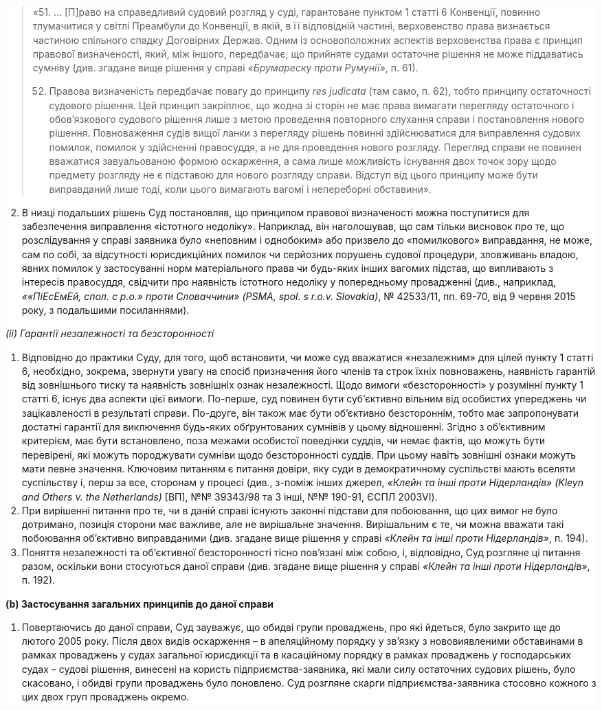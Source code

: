    > «51. ... \[П\]раво на справедливий судовий розгляд у суді, гарантоване пунктом 1 статті 6 Конвенції, повинно тлумачитися у світлі Преамбули до Конвенції, в якій, в її відповідній частині, верховенство права визнається частиною спільного спадку Договірних Держав. Одним із основоположних аспектів верховенства права є принцип правової визначеності, який, між іншого, передбачає, що прийняте судами остаточне рішення не може піддаватись сумніву \(див. згадане вище рішення у справі _«Брумареску проти Румунії»_, п. 61\).
   >
   > 52. Правова визначеність передбачає повагу до принципу _res judicata_ \(там само, п. 62\), тобто принципу остаточності судового рішення. Цей принцип закріплює, що жодна зі сторін не має права вимагати перегляду остаточного і обов’язкового судового рішення лише з метою проведення повторного слухання справи і постановлення нового рішення. Повноваження судів вищої ланки з перегляду рішень повинні здійснюватися для виправлення судових помилок, помилок у здійсненні правосуддя, а не для проведення нового розгляду. Перегляд справи не повинен вважатися завуальованою формою оскарження, а сама лише можливість існування двох точок зору щодо предмету розгляду не є підставою для нового розгляду справи. Відступ від цього принципу може бути виправданий лише тоді, коли цього вимагають вагомі і непереборні обставини».

2.  В низці подальших рішень Суд постановляв, що принципом правової визначеності можна поступитися для забезпечення виправлення «істотного недоліку». Наприклад, він наголошував, що сам тільки висновок про те, що розслідування у справі заявника було «неповним і однобоким» або призвело до «помилкового» виправдання, не може, сам по собі, за відсутності юрисдикційних помилок чи серйозних порушень судової процедури, зловживань владою, явних помилок у застосуванні норм матеріального права чи будь-яких інших вагомих підстав, що випливають з інтересів правосуддя, свідчити про наявність істотного недоліку у попередньому провадженні \(див., наприклад, _««ПіЕсЕмЕй, спол. с р.о.» проти Словаччини» \(PSMA, spol. s r.o.v. Slovakia\)_, № 42533/11, пп. 69-70, від 9 червня 2015 року, з подальшими посиланнями\).

_\(ii\) Гарантії незалежності та безсторонності_

1.  Відповідно до практики Суду, для того, щоб встановити, чи може суд вважатися «незалежним» для цілей пункту 1 статті 6, необхідно, зокрема, звернути увагу на спосіб призначення його членів та строк їхніх повноважень, наявність гарантій від зовнішнього тиску та наявність зовнішніх ознак незалежності. Щодо вимоги «безсторонності» у розумінні пункту 1 статті 6, існує два аспекти цієї вимоги. По-перше, суд повинен бути суб’єктивно вільним від особистих упереджень чи зацікавленості в результаті справи. По-друге, він також має бути об’єктивно безстороннім, тобто має запропонувати достатні гарантії для виключення будь-яких обґрунтованих сумнівів у цьому відношенні. Згідно з об’єктивним критерієм, має бути встановлено, поза межами особистої поведінки суддів, чи немає фактів, що можуть бути перевірені, які можуть породжувати сумніви щодо безсторонності суддів. При цьому навіть зовнішні ознаки можуть мати певне значення. Ключовим питанням є питання довіри, яку суди в демократичному суспільстві мають вселяти суспільству і, перш за все, сторонам у процесі \(див., з-поміж інших джерел, _«Клейн та інші проти Нідерландів» \(Kleyn and Others v. the Netherlands\)_ \[ВП\], №№ 39343/98 та 3 інші, №№ 190-91, ЄСПЛ 2003VI\).
2.  При вирішенні питання про те, чи в даній справі існують законні підстави для побоювання, що цих вимог не було дотримано, позиція сторони має важливе, але не вирішальне значення. Вирішальним є те, чи можна вважати такі побоювання об’єктивно виправданими \(див. згадане вище рішення у справі _«Клейн та інші проти Нідерландів»_, п. 194\).
3.  Поняття незалежності та об’єктивної безсторонності тісно пов’язані між собою, і, відповідно, Суд розгляне ці питання разом, оскільки вони стосуються даної справи \(див. згадане вище рішення у справі _«Клейн та інші проти Нідерландів»_, п. 192\).

**\(b\) Застосування загальних принципів до даної справи**

1.  Повертаючись до даної справи, Суд зауважує, що обидві групи проваджень, про які йдеться, було закрито ще до лютого 2005 року. Після двох видів оскарження – в апеляційному порядку у зв’язку з нововиявленими обставинами в рамках проваджень у судах загальної юрисдикції та в касаційному порядку в рамках проваджень у господарських судах – судові рішення, винесені на користь підприємства-заявника, які мали силу остаточних судових рішень, було скасовано, і обидві групи проваджень було поновлено. Суд розгляне скарги підприємства-заявника стосовно кожного з цих двох груп проваджень окремо.
